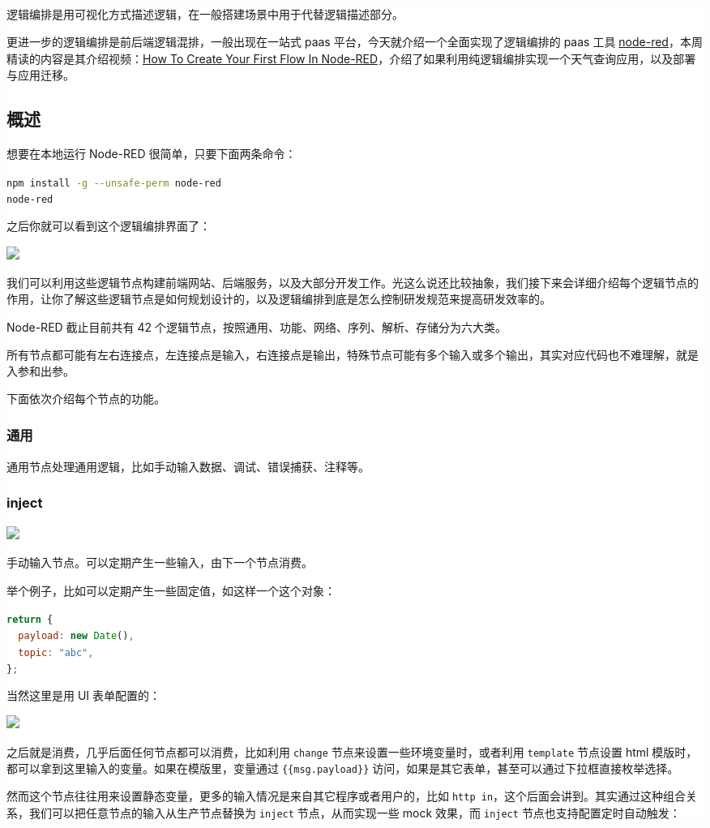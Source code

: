 逻辑编排是用可视化方式描述逻辑，在一般搭建场景中用于代替逻辑描述部分。

更进一步的逻辑编排是前后端逻辑混排，一般出现在一站式 paas 平台，今天就介绍一个全面实现了逻辑编排的 paas 工具 [node-red](https://github.com/node-red/node-red)，本周精读的内容是其介绍视频：[How To Create Your First Flow In Node-RED](https://www.youtube.com/watch?v=cVWVr_T7kQ0)，介绍了如果利用纯逻辑编排实现一个天气查询应用，以及部署与应用迁移。

## 概述

想要在本地运行 Node-RED 很简单，只要下面两条命令：

```bash
npm install -g --unsafe-perm node-red
node-red
```

之后你就可以看到这个逻辑编排界面了：

<img width=800 src="https://img.alicdn.com/imgextra/i3/O1CN01XBNkBE1km65n40X5S_!!6000000004725-2-tps-2870-1564.png">

我们可以利用这些逻辑节点构建前端网站、后端服务，以及大部分开发工作。光这么说还比较抽象，我们接下来会详细介绍每个逻辑节点的作用，让你了解这些逻辑节点是如何规划设计的，以及逻辑编排到底是怎么控制研发规范来提高研发效率的。

Node-RED 截止目前共有 42 个逻辑节点，按照通用、功能、网络、序列、解析、存储分为六大类。

所有节点都可能有左右连接点，左连接点是输入，右连接点是输出，特殊节点可能有多个输入或多个输出，其实对应代码也不难理解，就是入参和出参。

下面依次介绍每个节点的功能。

### 通用

通用节点处理通用逻辑，比如手动输入数据、调试、错误捕获、注释等。

### inject

<img width=120 src="https://img.alicdn.com/imgextra/i3/O1CN01Bnf5ob1gvTk4e8nXR_!!6000000004204-2-tps-262-66.png">

手动输入节点。可以定期产生一些输入，由下一个节点消费。

举个例子，比如可以定期产生一些固定值，如这样一个这个对象：

```javascript
return {
  payload: new Date(),
  topic: "abc",
};
```

当然这里是用 UI 表单配置的：

<img width=350 src="https://img.alicdn.com/imgextra/i3/O1CN015CP9Vu1cAWfuNVNiK_!!6000000003560-2-tps-988-226.png">

之后就是消费，几乎后面任何节点都可以消费，比如利用 `change` 节点来设置一些环境变量时，或者利用 `template` 节点设置 html 模版时，都可以拿到这里输入的变量。如果在模版里，变量通过 `{{msg.payload}}` 访问，如果是其它表单，甚至可以通过下拉框直接枚举选择。

然而这个节点往往用来设置静态变量，更多的输入情况是来自其它程序或者用户的，比如 `http in`，这个后面会讲到。其实通过这种组合关系，我们可以把任意节点的输入从生产节点替换为 `inject` 节点，从而实现一些 mock 效果，而 `inject` 节点也支持配置定时自动触发：
